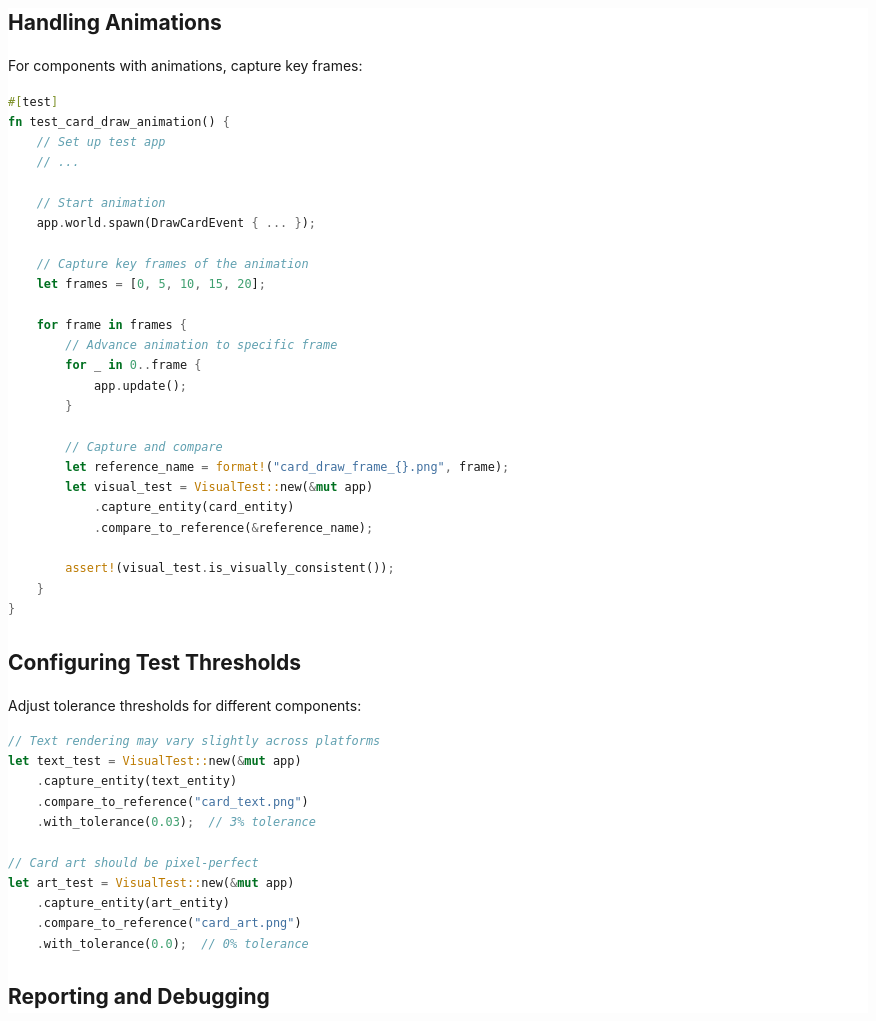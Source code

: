 ## Handling Animations

For components with animations, capture key frames:

```rust
#[test]
fn test_card_draw_animation() {
    // Set up test app
    // ...
    
    // Start animation
    app.world.spawn(DrawCardEvent { ... });
    
    // Capture key frames of the animation
    let frames = [0, 5, 10, 15, 20];
    
    for frame in frames {
        // Advance animation to specific frame
        for _ in 0..frame {
            app.update();
        }
        
        // Capture and compare
        let reference_name = format!("card_draw_frame_{}.png", frame);
        let visual_test = VisualTest::new(&mut app)
            .capture_entity(card_entity)
            .compare_to_reference(&reference_name);
            
        assert!(visual_test.is_visually_consistent());
    }
}
```

## Configuring Test Thresholds

Adjust tolerance thresholds for different components:

```rust
// Text rendering may vary slightly across platforms
let text_test = VisualTest::new(&mut app)
    .capture_entity(text_entity)
    .compare_to_reference("card_text.png")
    .with_tolerance(0.03);  // 3% tolerance

// Card art should be pixel-perfect
let art_test = VisualTest::new(&mut app)
    .capture_entity(art_entity)
    .compare_to_reference("card_art.png")
    .with_tolerance(0.0);  // 0% tolerance
```

## Reporting and Debugging

